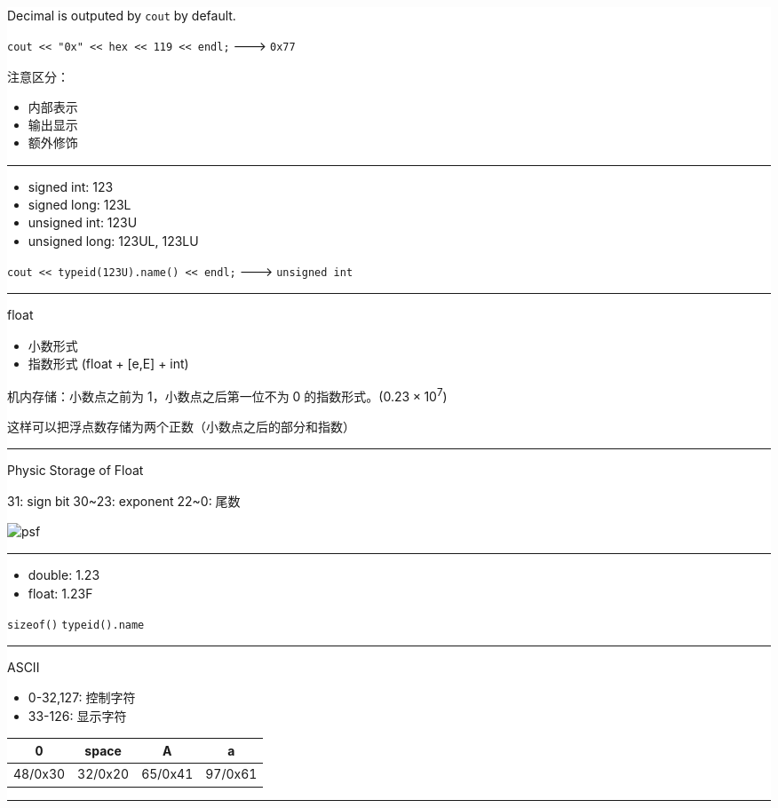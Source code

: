 
Decimal is outputed by ``cout`` by default.

``cout << "0x" << hex << 119 << endl;`` --->  ``0x77``

注意区分：

- 内部表示
- 输出显示
- 额外修饰

---

- signed int: 123
- signed long: 123L
- unsigned int: 123U
- unsigned long: 123UL, 123LU

``cout << typeid(123U).name() << endl;`` --->  ``unsigned int``

---

float

- 小数形式
- 指数形式 (float + [e,E] + int)

机内存储：小数点之前为 1，小数点之后第一位不为 0 的指数形式。($0.23 \times 10^{7}$)

这样可以把浮点数存储为两个正数（小数点之后的部分和指数）

---

Physic Storage of Float

31: sign bit
30~23: exponent
22~0: 尾数

![psf](https://pic2.zhimg.com/80/v2-742185fea1b30d11b93df54a91668839_1440w.jpg)

---

- double: 1.23
- float: 1.23F

``sizeof()`` ``typeid().name``

---

ASCII

- 0-32,127: 控制字符
- 33-126: 显示字符

| 0       | space   | A       | a       |
| ------- | ------- | ------- | ------- |
| 48/0x30 | 32/0x20 | 65/0x41 | 97/0x61 |

---
